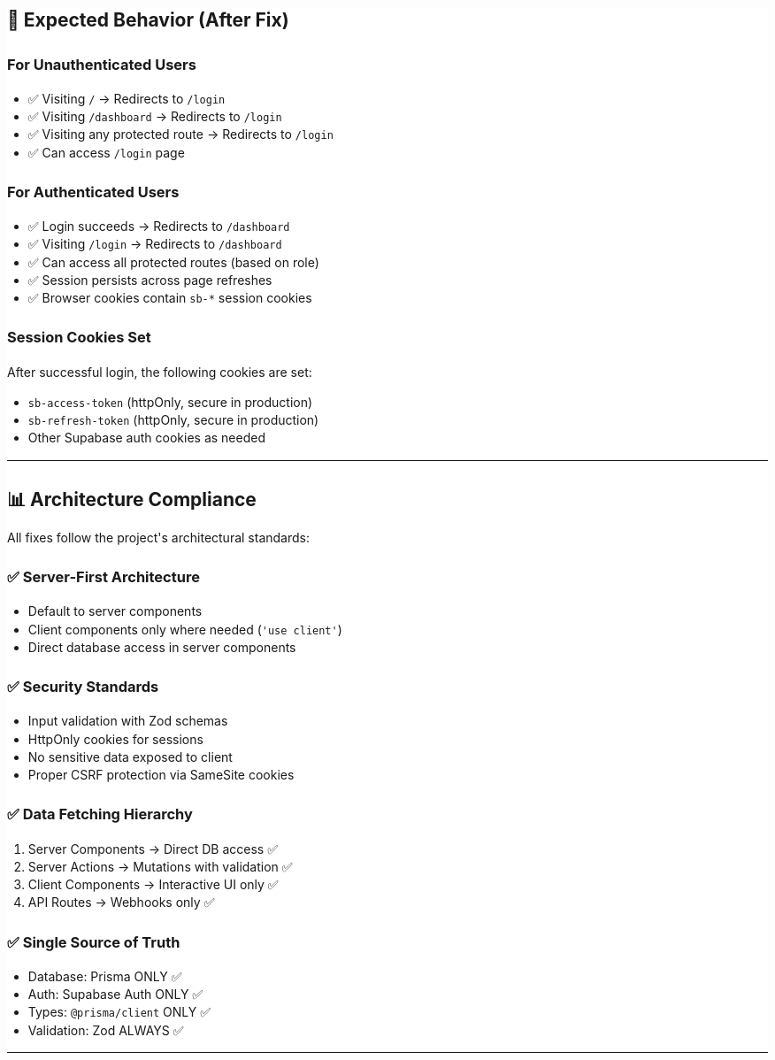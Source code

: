 
## 🎯 Expected Behavior (After Fix)

### For Unauthenticated Users
- ✅ Visiting `/` → Redirects to `/login`
- ✅ Visiting `/dashboard` → Redirects to `/login`
- ✅ Visiting any protected route → Redirects to `/login`
- ✅ Can access `/login` page

### For Authenticated Users
- ✅ Login succeeds → Redirects to `/dashboard`
- ✅ Visiting `/login` → Redirects to `/dashboard`
- ✅ Can access all protected routes (based on role)
- ✅ Session persists across page refreshes
- ✅ Browser cookies contain `sb-*` session cookies

### Session Cookies Set
After successful login, the following cookies are set:
- `sb-access-token` (httpOnly, secure in production)
- `sb-refresh-token` (httpOnly, secure in production)
- Other Supabase auth cookies as needed

---

## 📊 Architecture Compliance

All fixes follow the project's architectural standards:

### ✅ Server-First Architecture
- Default to server components
- Client components only where needed (`'use client'`)
- Direct database access in server components

### ✅ Security Standards
- Input validation with Zod schemas
- HttpOnly cookies for sessions
- No sensitive data exposed to client
- Proper CSRF protection via SameSite cookies

### ✅ Data Fetching Hierarchy
1. Server Components → Direct DB access ✅
2. Server Actions → Mutations with validation ✅
3. Client Components → Interactive UI only ✅
4. API Routes → Webhooks only ✅

### ✅ Single Source of Truth
- Database: Prisma ONLY ✅
- Auth: Supabase Auth ONLY ✅
- Types: `@prisma/client` ONLY ✅
- Validation: Zod ALWAYS ✅

---